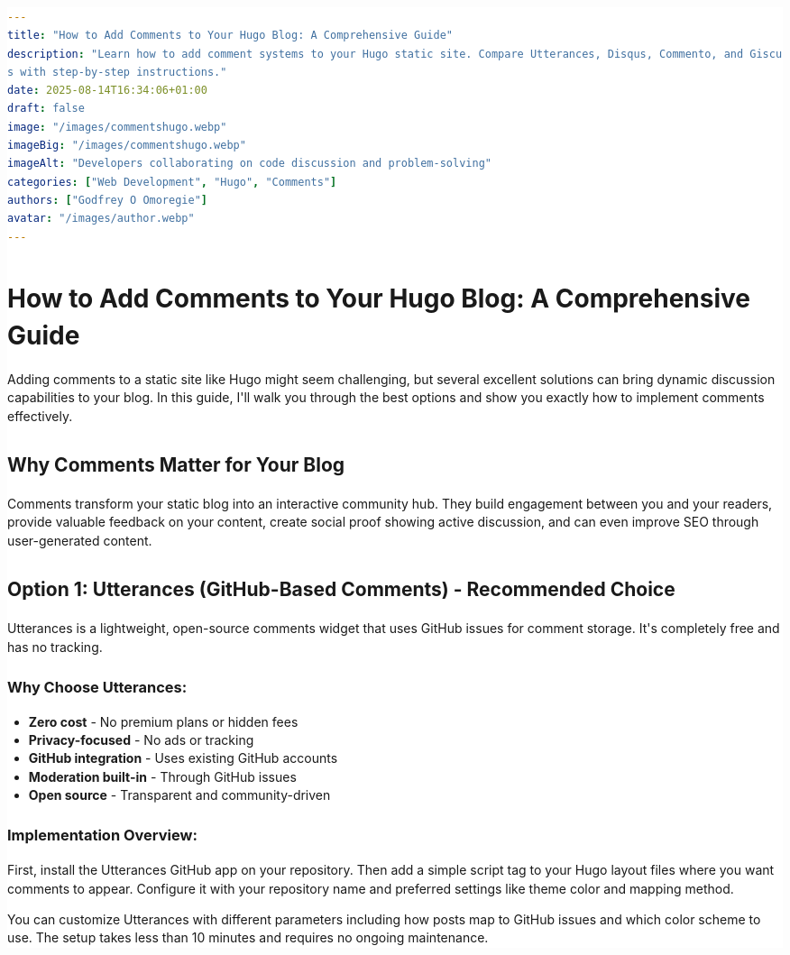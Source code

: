 ```yaml
---
title: "How to Add Comments to Your Hugo Blog: A Comprehensive Guide"
description: "Learn how to add comment systems to your Hugo static site. Compare Utterances, Disqus, Commento, and Giscus with step-by-step instructions."
date: 2025-08-14T16:34:06+01:00
draft: false
image: "/images/commentshugo.webp"
imageBig: "/images/commentshugo.webp"
imageAlt: "Developers collaborating on code discussion and problem-solving"
categories: ["Web Development", "Hugo", "Comments"]
authors: ["Godfrey O Omoregie"]
avatar: "/images/author.webp"
---
```


# How to Add Comments to Your Hugo Blog: A Comprehensive Guide

Adding comments to a static site like Hugo might seem challenging, but several excellent solutions can bring dynamic discussion capabilities to your blog. In this guide, I'll walk you through the best options and show you exactly how to implement comments effectively.

## Why Comments Matter for Your Blog

Comments transform your static blog into an interactive community hub. They build engagement between you and your readers, provide valuable feedback on your content, create social proof showing active discussion, and can even improve SEO through user-generated content.

## Option 1: Utterances (GitHub-Based Comments) - Recommended Choice

Utterances is a lightweight, open-source comments widget that uses GitHub issues for comment storage. It's completely free and has no tracking.

### Why Choose Utterances:
- **Zero cost** - No premium plans or hidden fees
- **Privacy-focused** - No ads or tracking
- **GitHub integration** - Uses existing GitHub accounts
- **Moderation built-in** - Through GitHub issues
- **Open source** - Transparent and community-driven

### Implementation Overview:

First, install the Utterances GitHub app on your repository. Then add a simple script tag to your Hugo layout files where you want comments to appear. Configure it with your repository name and preferred settings like theme color and mapping method.

You can customize Utterances with different parameters including how posts map to GitHub issues and which color scheme to use. The setup takes less than 10 minutes and requires no ongoing maintenance.
